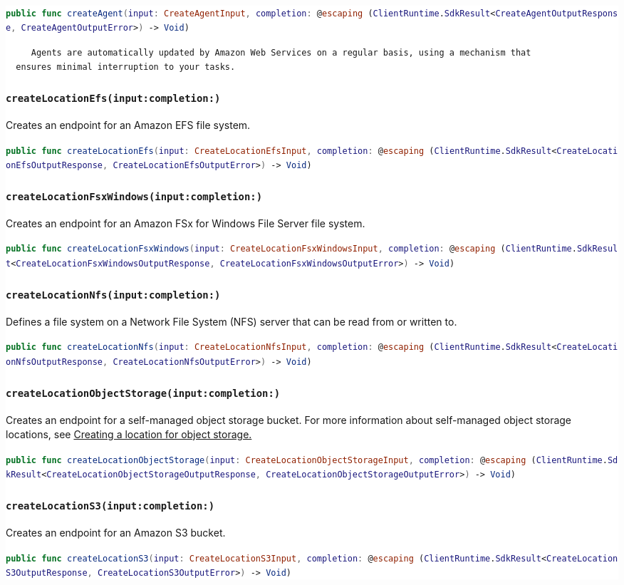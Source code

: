 ``` swift
public func createAgent(input: CreateAgentInput, completion: @escaping (ClientRuntime.SdkResult<CreateAgentOutputResponse, CreateAgentOutputError>) -> Void)
```

``` 
     Agents are automatically updated by Amazon Web Services on a regular basis, using a mechanism that
  ensures minimal interruption to your tasks.
```

### `createLocationEfs(input:completion:)`

Creates an endpoint for an Amazon EFS file system.

``` swift
public func createLocationEfs(input: CreateLocationEfsInput, completion: @escaping (ClientRuntime.SdkResult<CreateLocationEfsOutputResponse, CreateLocationEfsOutputError>) -> Void)
```

### `createLocationFsxWindows(input:completion:)`

Creates an endpoint for an Amazon FSx for Windows File Server file system.

``` swift
public func createLocationFsxWindows(input: CreateLocationFsxWindowsInput, completion: @escaping (ClientRuntime.SdkResult<CreateLocationFsxWindowsOutputResponse, CreateLocationFsxWindowsOutputError>) -> Void)
```

### `createLocationNfs(input:completion:)`

Defines a file system on a Network File System (NFS) server that can be read from or
written to.

``` swift
public func createLocationNfs(input: CreateLocationNfsInput, completion: @escaping (ClientRuntime.SdkResult<CreateLocationNfsOutputResponse, CreateLocationNfsOutputError>) -> Void)
```

### `createLocationObjectStorage(input:completion:)`

Creates an endpoint for a self-managed object storage bucket. For more information
about self-managed object storage locations, see <a href="https:​//docs.aws.amazon.com/datasync/latest/userguide/create-object-location.html">Creating a location for object storage.

``` swift
public func createLocationObjectStorage(input: CreateLocationObjectStorageInput, completion: @escaping (ClientRuntime.SdkResult<CreateLocationObjectStorageOutputResponse, CreateLocationObjectStorageOutputError>) -> Void)
```

### `createLocationS3(input:completion:)`

Creates an endpoint for an Amazon S3 bucket.

``` swift
public func createLocationS3(input: CreateLocationS3Input, completion: @escaping (ClientRuntime.SdkResult<CreateLocationS3OutputResponse, CreateLocationS3OutputError>) -> Void)
```
